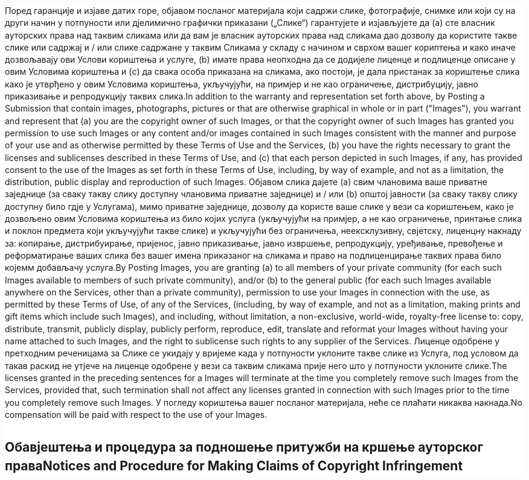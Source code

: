 <span data-ttu-id="094ce-229">Поред гаранције и изјаве датих горе, објавом посланог материјала који садржи слике, фотографије, снимке или који су на други начин у потпуности или дјелимично графички приказани („Слике“) гарантујете и изјављујете да (а) сте власник ауторских права над таквим сликама или да вам је власник ауторских права над сликама дао дозволу да користите такве слике или садржај и / или слике садржане у таквим Сликама у складу с начином и сврхом вашег кориптења и како иначе дозвољавају ови Услови кориштења и услуге, (b) имате права неопходна да се додијеле лиценце и подлиценце описане у овим Условима кориштења и (c) да свака особа приказана на сликама, ако постоји, је дала пристанак за кориштење слика како је утврђено у овим Условима кориштења, укључујући, на примјер и не као ограничење, дистрибуцију, јавно приказивање и репродукцију таквих слика.</span><span class="sxs-lookup"><span data-stu-id="094ce-229">In addition to the warranty and representation set forth above, by Posting a Submission that contain images, photographs, pictures or that are otherwise graphical in whole or in part ("Images"), you warrant and represent that (a) you are the copyright owner of such Images, or that the copyright owner of such Images has granted you permission to use such Images or any content and/or images contained in such Images consistent with the manner and purpose of your use and as otherwise permitted by these Terms of Use and the Services, (b) you have the rights necessary to grant the licenses and sublicenses described in these Terms of Use, and (c) that each person depicted in such Images, if any, has provided consent to the use of the Images as set forth in these Terms of Use, including, by way of example, and not as a limitation, the distribution, public display and reproduction of such Images.</span></span> <span data-ttu-id="094ce-230">Објавом слика дајете (а) свим члановима ваше приватне заједнице (за сваку такву слику доступну члановима приватне заједнице) и / или (b) општој јавности (за сваку такву слику доступну било гдје у Услугама), мимо приватне заједнице, дозволу да користе ваше слике у вези са кориштењем, како је дозвољено овим Условима кориштења из било којих услуга (укључујући на примјер, а не као ограничење, принтање слика и поклон предмета који укључујући такве слике) и укључујући без ограничења, неексклузивну, свјетску, лиценцну накнаду за: копирање, дистрибуирање, пријенос, јавно приказивање, јавно извршење, репродукцију, уређивање, превођење и реформатирање ваших слика без вашег имена приказаног на сликама и право на подлиценцирање таквих права било којемм добављачу услуга.</span><span class="sxs-lookup"><span data-stu-id="094ce-230">By Posting Images, you are granting (a) to all members of your private community (for each such Images available to members of such private community), and/or (b) to the general public (for each such Images available anywhere on the Services, other than a private community), permission to use your Images in connection with the use, as permitted by these Terms of Use, of any of the Services, (including, by way of example, and not as a limitation, making prints and gift items which include such Images), and including, without limitation, a non-exclusive, world-wide, royalty-free license to: copy, distribute, transmit, publicly display, publicly perform, reproduce, edit, translate and reformat your Images without having your name attached to such Images, and the right to sublicense such rights to any supplier of the Services.</span></span> <span data-ttu-id="094ce-231">Лиценце одобрене у претходним реченицама за Слике се укидају у вријеме када у потпуности уклоните такве слике из Услуга, под условом да такав раскид не утјече на лиценце одобрене у вези са таквим сликама прије него што у потпуности уклоните слике.</span><span class="sxs-lookup"><span data-stu-id="094ce-231">The licenses granted in the preceding sentences for a Images will terminate at the time you completely remove such Images from the Services, provided that, such termination shall not affect any licenses granted in connection with such Images prior to the time you completely remove such Images.</span></span> <span data-ttu-id="094ce-232">У погледу кориштења вашег посланог материјала, неће се плаћати никаква накнада.</span><span class="sxs-lookup"><span data-stu-id="094ce-232">No compensation will be paid with respect to the use of your Images.</span></span>

## <a name="notices-and-procedure-for-making-claims-of-copyright-infringement"></a><span data-ttu-id="094ce-233">Обавјештења и процедура за подношење притужби на кршење ауторског права</span><span class="sxs-lookup"><span data-stu-id="094ce-233">Notices and Procedure for Making Claims of Copyright Infringement</span></span>
